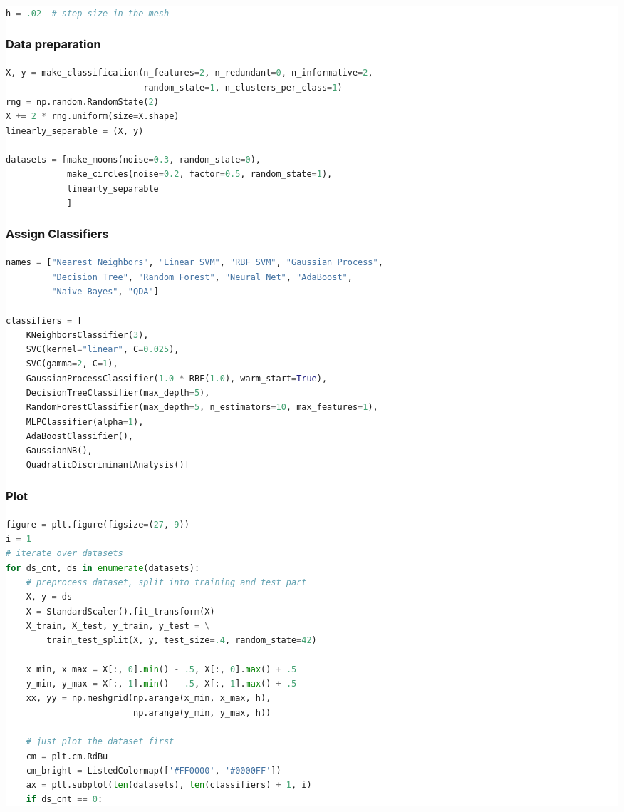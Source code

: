 
```python
h = .02  # step size in the mesh
```

### Data preparation


```python
X, y = make_classification(n_features=2, n_redundant=0, n_informative=2,
                           random_state=1, n_clusters_per_class=1)
rng = np.random.RandomState(2)
X += 2 * rng.uniform(size=X.shape)
linearly_separable = (X, y)

datasets = [make_moons(noise=0.3, random_state=0),
            make_circles(noise=0.2, factor=0.5, random_state=1),
            linearly_separable
            ]
```

### Assign Classifiers


```python
names = ["Nearest Neighbors", "Linear SVM", "RBF SVM", "Gaussian Process",
         "Decision Tree", "Random Forest", "Neural Net", "AdaBoost",
         "Naive Bayes", "QDA"]

classifiers = [
    KNeighborsClassifier(3),
    SVC(kernel="linear", C=0.025),
    SVC(gamma=2, C=1),
    GaussianProcessClassifier(1.0 * RBF(1.0), warm_start=True),
    DecisionTreeClassifier(max_depth=5),
    RandomForestClassifier(max_depth=5, n_estimators=10, max_features=1),
    MLPClassifier(alpha=1),
    AdaBoostClassifier(),
    GaussianNB(),
    QuadraticDiscriminantAnalysis()]

```

### Plot


```python
figure = plt.figure(figsize=(27, 9))
i = 1
# iterate over datasets
for ds_cnt, ds in enumerate(datasets):
    # preprocess dataset, split into training and test part
    X, y = ds
    X = StandardScaler().fit_transform(X)
    X_train, X_test, y_train, y_test = \
        train_test_split(X, y, test_size=.4, random_state=42)

    x_min, x_max = X[:, 0].min() - .5, X[:, 0].max() + .5
    y_min, y_max = X[:, 1].min() - .5, X[:, 1].max() + .5
    xx, yy = np.meshgrid(np.arange(x_min, x_max, h),
                         np.arange(y_min, y_max, h))

    # just plot the dataset first
    cm = plt.cm.RdBu
    cm_bright = ListedColormap(['#FF0000', '#0000FF'])
    ax = plt.subplot(len(datasets), len(classifiers) + 1, i)
    if ds_cnt == 0:
```
